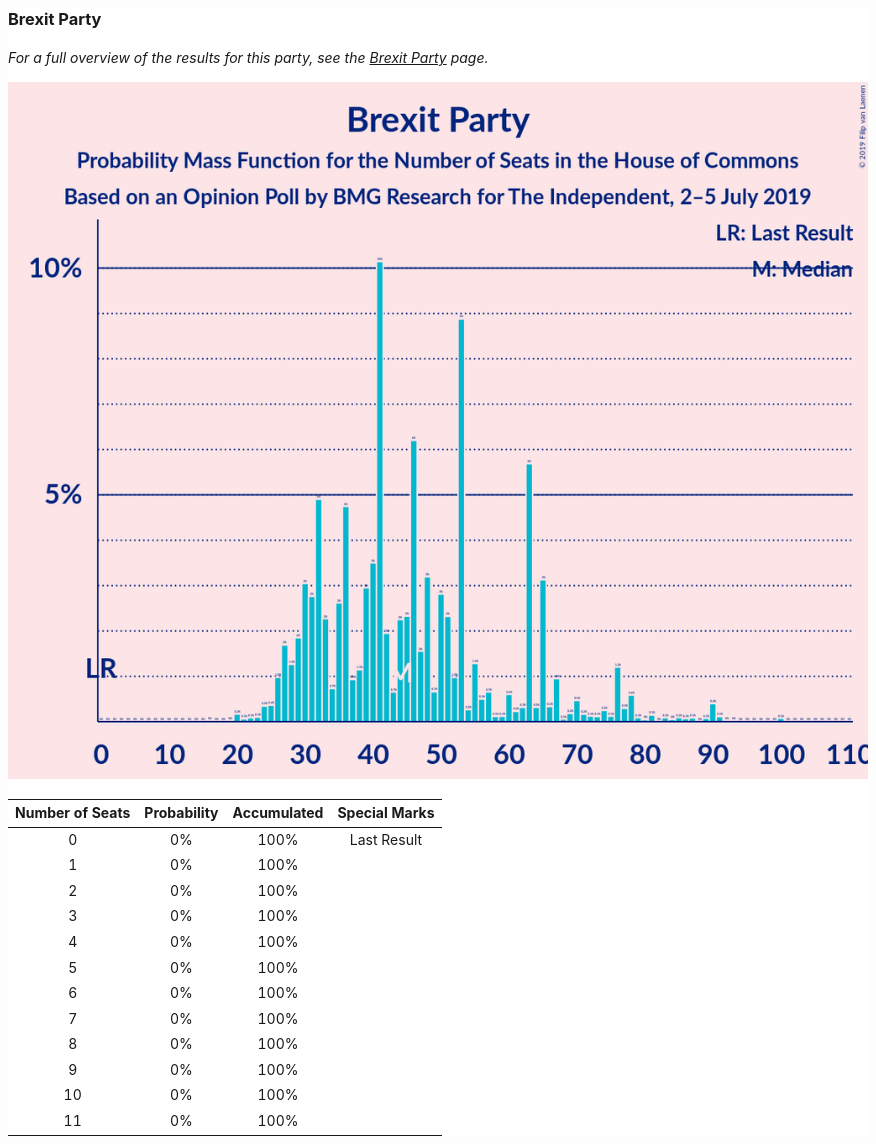 ### Brexit Party

*For a full overview of the results for this party, see the [Brexit Party](party-brexitparty.html) page.*

![Graph with seats probability mass function not yet produced](2019-07-05-BMGResearch-seats-pmf-brexitparty.png "Seats Probability Mass Function")

| Number of Seats | Probability | Accumulated | Special Marks |
|:---------------:|:-----------:|:-----------:|:-------------:|
| 0 | 0% | 100% | Last Result |
| 1 | 0% | 100% |  |
| 2 | 0% | 100% |  |
| 3 | 0% | 100% |  |
| 4 | 0% | 100% |  |
| 5 | 0% | 100% |  |
| 6 | 0% | 100% |  |
| 7 | 0% | 100% |  |
| 8 | 0% | 100% |  |
| 9 | 0% | 100% |  |
| 10 | 0% | 100% |  |
| 11 | 0% | 100% |  |